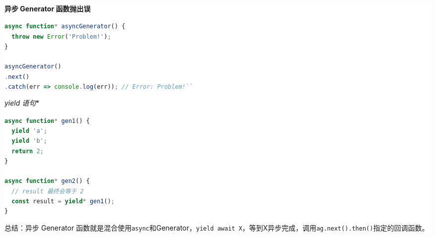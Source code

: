 **异步 Generator 函数抛出误**

```js
async function* asyncGenerator() {
  throw new Error('Problem!');
}

asyncGenerator()
.next()
.catch(err => console.log(err)); // Error: Problem!``
```

**yield* 语句**

```js
async function* gen1() {
  yield 'a';
  yield 'b';
  return 2;
}

async function* gen2() {
  // result 最终会等于 2
  const result = yield* gen1();
}
```

总结：异步 Generator 函数就是混合使用`async`和Generator，`yield await X`，等到X异步完成，调用`ag.next().then()`指定的回调函数。
